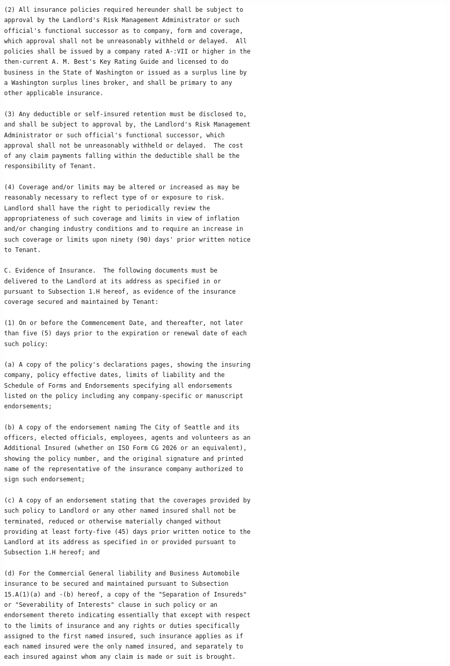     (2) All insurance policies required hereunder shall be subject to  
    approval by the Landlord's Risk Management Administrator or such  
    official's functional successor as to company, form and coverage,  
    which approval shall not be unreasonably withheld or delayed.  All  
    policies shall be issued by a company rated A-:VII or higher in the  
    then-current A. M. Best's Key Rating Guide and licensed to do  
    business in the State of Washington or issued as a surplus line by  
    a Washington surplus lines broker, and shall be primary to any  
    other applicable insurance.  
  
    (3) Any deductible or self-insured retention must be disclosed to,  
    and shall be subject to approval by, the Landlord's Risk Management  
    Administrator or such official's functional successor, which  
    approval shall not be unreasonably withheld or delayed.  The cost  
    of any claim payments falling within the deductible shall be the  
    responsibility of Tenant.  
  
    (4) Coverage and/or limits may be altered or increased as may be  
    reasonably necessary to reflect type of or exposure to risk.  
    Landlord shall have the right to periodically review the  
    appropriateness of such coverage and limits in view of inflation  
    and/or changing industry conditions and to require an increase in  
    such coverage or limits upon ninety (90) days' prior written notice  
    to Tenant.  
  
    C. Evidence of Insurance.  The following documents must be  
    delivered to the Landlord at its address as specified in or  
    pursuant to Subsection 1.H hereof, as evidence of the insurance  
    coverage secured and maintained by Tenant:  
  
    (1) On or before the Commencement Date, and thereafter, not later  
    than five (5) days prior to the expiration or renewal date of each  
    such policy:  
  
    (a) A copy of the policy's declarations pages, showing the insuring  
    company, policy effective dates, limits of liability and the  
    Schedule of Forms and Endorsements specifying all endorsements  
    listed on the policy including any company-specific or manuscript  
    endorsements;  
  
    (b) A copy of the endorsement naming The City of Seattle and its  
    officers, elected officials, employees, agents and volunteers as an  
    Additional Insured (whether on ISO Form CG 2026 or an equivalent),  
    showing the policy number, and the original signature and printed  
    name of the representative of the insurance company authorized to  
    sign such endorsement;  
  
    (c) A copy of an endorsement stating that the coverages provided by  
    such policy to Landlord or any other named insured shall not be  
    terminated, reduced or otherwise materially changed without  
    providing at least forty-five (45) days prior written notice to the  
    Landlord at its address as specified in or provided pursuant to  
    Subsection 1.H hereof; and  
  
    (d) For the Commercial General liability and Business Automobile  
    insurance to be secured and maintained pursuant to Subsection  
    15.A(1)(a) and -(b) hereof, a copy of the "Separation of Insureds"  
    or "Severability of Interests" clause in such policy or an  
    endorsement thereto indicating essentially that except with respect  
    to the limits of insurance and any rights or duties specifically  
    assigned to the first named insured, such insurance applies as if  
    each named insured were the only named insured, and separately to  
    each insured against whom any claim is made or suit is brought.  
  
